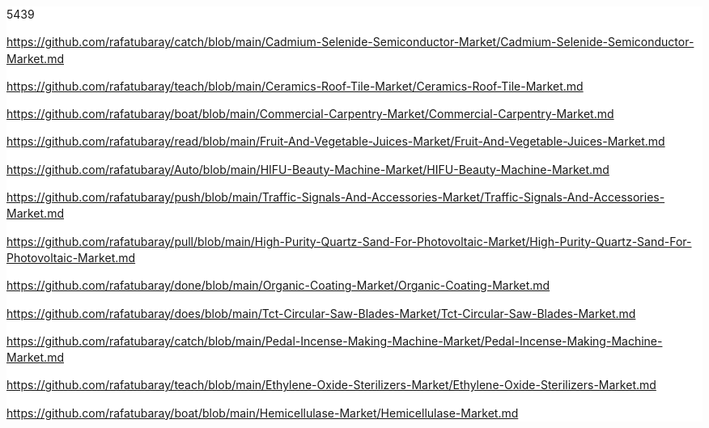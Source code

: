 5439</p><p><a href="https://github.com/rafatubaray/catch/blob/main/Cadmium-Selenide-Semiconductor-Market/Cadmium-Selenide-Semiconductor-Market.md">https://github.com/rafatubaray/catch/blob/main/Cadmium-Selenide-Semiconductor-Market/Cadmium-Selenide-Semiconductor-Market.md</a></p><p><a href="https://github.com/rafatubaray/teach/blob/main/Ceramics-Roof-Tile-Market/Ceramics-Roof-Tile-Market.md">https://github.com/rafatubaray/teach/blob/main/Ceramics-Roof-Tile-Market/Ceramics-Roof-Tile-Market.md</a></p><p><a href="https://github.com/rafatubaray/boat/blob/main/Commercial-Carpentry-Market/Commercial-Carpentry-Market.md">https://github.com/rafatubaray/boat/blob/main/Commercial-Carpentry-Market/Commercial-Carpentry-Market.md</a></p><p><a href="https://github.com/rafatubaray/read/blob/main/Fruit-And-Vegetable-Juices-Market/Fruit-And-Vegetable-Juices-Market.md">https://github.com/rafatubaray/read/blob/main/Fruit-And-Vegetable-Juices-Market/Fruit-And-Vegetable-Juices-Market.md</a></p><p><a href="https://github.com/rafatubaray/Auto/blob/main/HIFU-Beauty-Machine-Market/HIFU-Beauty-Machine-Market.md">https://github.com/rafatubaray/Auto/blob/main/HIFU-Beauty-Machine-Market/HIFU-Beauty-Machine-Market.md</a></p><p><a href="https://github.com/rafatubaray/push/blob/main/Traffic-Signals-And-Accessories-Market/Traffic-Signals-And-Accessories-Market.md">https://github.com/rafatubaray/push/blob/main/Traffic-Signals-And-Accessories-Market/Traffic-Signals-And-Accessories-Market.md</a></p><p><a href="https://github.com/rafatubaray/pull/blob/main/High-Purity-Quartz-Sand-For-Photovoltaic-Market/High-Purity-Quartz-Sand-For-Photovoltaic-Market.md">https://github.com/rafatubaray/pull/blob/main/High-Purity-Quartz-Sand-For-Photovoltaic-Market/High-Purity-Quartz-Sand-For-Photovoltaic-Market.md</a></p><p><a href="https://github.com/rafatubaray/done/blob/main/Organic-Coating-Market/Organic-Coating-Market.md">https://github.com/rafatubaray/done/blob/main/Organic-Coating-Market/Organic-Coating-Market.md</a></p><p><a href="https://github.com/rafatubaray/does/blob/main/Tct-Circular-Saw-Blades-Market/Tct-Circular-Saw-Blades-Market.md">https://github.com/rafatubaray/does/blob/main/Tct-Circular-Saw-Blades-Market/Tct-Circular-Saw-Blades-Market.md</a></p><p><a href="https://github.com/rafatubaray/catch/blob/main/Pedal-Incense-Making-Machine-Market/Pedal-Incense-Making-Machine-Market.md">https://github.com/rafatubaray/catch/blob/main/Pedal-Incense-Making-Machine-Market/Pedal-Incense-Making-Machine-Market.md</a></p><p><a href="https://github.com/rafatubaray/teach/blob/main/Ethylene-Oxide-Sterilizers-Market/Ethylene-Oxide-Sterilizers-Market.md">https://github.com/rafatubaray/teach/blob/main/Ethylene-Oxide-Sterilizers-Market/Ethylene-Oxide-Sterilizers-Market.md</a></p><p><a href="https://github.com/rafatubaray/boat/blob/main/Hemicellulase-Market/Hemicellulase-Market.md">https://github.com/rafatubaray/boat/blob/main/Hemicellulase-Market/Hemicellulase-Market.md</a></p>
